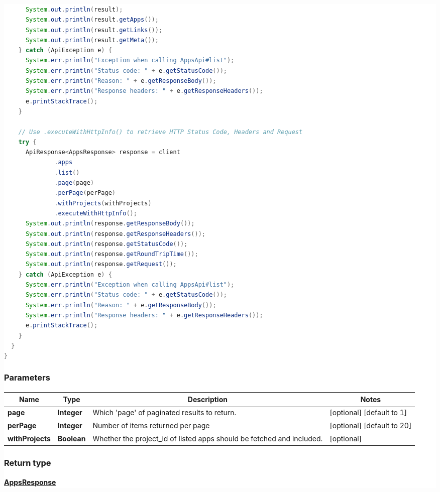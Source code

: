 ```java
      System.out.println(result);
      System.out.println(result.getApps());
      System.out.println(result.getLinks());
      System.out.println(result.getMeta());
    } catch (ApiException e) {
      System.err.println("Exception when calling AppsApi#list");
      System.err.println("Status code: " + e.getStatusCode());
      System.err.println("Reason: " + e.getResponseBody());
      System.err.println("Response headers: " + e.getResponseHeaders());
      e.printStackTrace();
    }

    // Use .executeWithHttpInfo() to retrieve HTTP Status Code, Headers and Request
    try {
      ApiResponse<AppsResponse> response = client
              .apps
              .list()
              .page(page)
              .perPage(perPage)
              .withProjects(withProjects)
              .executeWithHttpInfo();
      System.out.println(response.getResponseBody());
      System.out.println(response.getResponseHeaders());
      System.out.println(response.getStatusCode());
      System.out.println(response.getRoundTripTime());
      System.out.println(response.getRequest());
    } catch (ApiException e) {
      System.err.println("Exception when calling AppsApi#list");
      System.err.println("Status code: " + e.getStatusCode());
      System.err.println("Reason: " + e.getResponseBody());
      System.err.println("Response headers: " + e.getResponseHeaders());
      e.printStackTrace();
    }
  }
}

```

### Parameters

| Name | Type | Description  | Notes |
|------------- | ------------- | ------------- | -------------|
| **page** | **Integer**| Which &#39;page&#39; of paginated results to return. | [optional] [default to 1] |
| **perPage** | **Integer**| Number of items returned per page | [optional] [default to 20] |
| **withProjects** | **Boolean**| Whether the project_id of listed apps should be fetched and included. | [optional] |

### Return type

[**AppsResponse**](AppsResponse.md)
